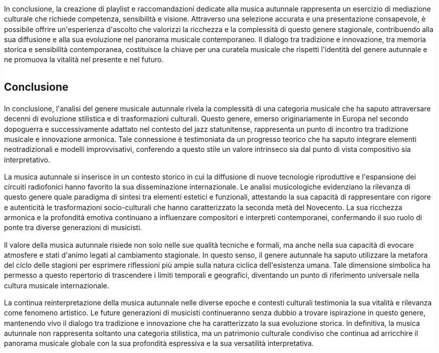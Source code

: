 In conclusione, la creazione di playlist e raccomandazioni dedicate alla musica autunnale
rappresenta un esercizio di mediazione culturale che richiede competenza, sensibilità e visione.
Attraverso una selezione accurata e una presentazione consapevole, è possibile offrire un'esperienza
d'ascolto che valorizzi la ricchezza e la complessità di questo genere stagionale, contribuendo alla
sua diffusione e alla sua evoluzione nel panorama musicale contemporaneo. Il dialogo tra tradizione
e innovazione, tra memoria storica e sensibilità contemporanea, costituisce la chiave per una
curatela musicale che rispetti l'identità del genere autunnale e ne promuova la vitalità nel
presente e nel futuro.

## Conclusione

In conclusione, l'analisi del genere musicale autunnale rivela la complessità di una categoria
musicale che ha saputo attraversare decenni di evoluzione stilistica e di trasformazioni culturali.
Questo genere, emerso originariamente in Europa nel secondo dopoguerra e successivamente adattato
nel contesto del jazz statunitense, rappresenta un punto di incontro tra tradizione musicale e
innovazione armonica. Tale connessione è testimoniata da un progresso teorico che ha saputo
integrare elementi neotradizionali e modelli improvvisativi, conferendo a questo stile un valore
intrinseco sia dal punto di vista compositivo sia interpretativo.

La musica autunnale si inserisce in un contesto storico in cui la diffusione di nuove tecnologie
riproduttive e l'espansione dei circuiti radiofonici hanno favorito la sua disseminazione
internazionale. Le analisi musicologiche evidenziano la rilevanza di questo genere quale paradigma
di sintesi tra elementi estetici e funzionali, attestando la sua capacità di rappresentare con
rigore e autenticità le trasformazioni socio-culturali che hanno caratterizzato la seconda metà del
Novecento. La sua ricchezza armonica e la profondità emotiva continuano a influenzare compositori e
interpreti contemporanei, confermando il suo ruolo di ponte tra diverse generazioni di musicisti.

Il valore della musica autunnale risiede non solo nelle sue qualità tecniche e formali, ma anche
nella sua capacità di evocare atmosfere e stati d'animo legati al cambiamento stagionale. In questo
senso, il genere autunnale ha saputo utilizzare la metafora del ciclo delle stagioni per esprimere
riflessioni più ampie sulla natura ciclica dell'esistenza umana. Tale dimensione simbolica ha
permesso a questo repertorio di trascendere i limiti temporali e geografici, diventando un punto di
riferimento universale nella cultura musicale internazionale.

La continua reinterpretazione della musica autunnale nelle diverse epoche e contesti culturali
testimonia la sua vitalità e rilevanza come fenomeno artistico. Le future generazioni di musicisti
continueranno senza dubbio a trovare ispirazione in questo genere, mantenendo vivo il dialogo tra
tradizione e innovazione che ha caratterizzato la sua evoluzione storica. In definitiva, la musica
autunnale non rappresenta soltanto una categoria stilistica, ma un patrimonio culturale condiviso
che continua ad arricchire il panorama musicale globale con la sua profondità espressiva e la sua
versatilità interpretativa.
